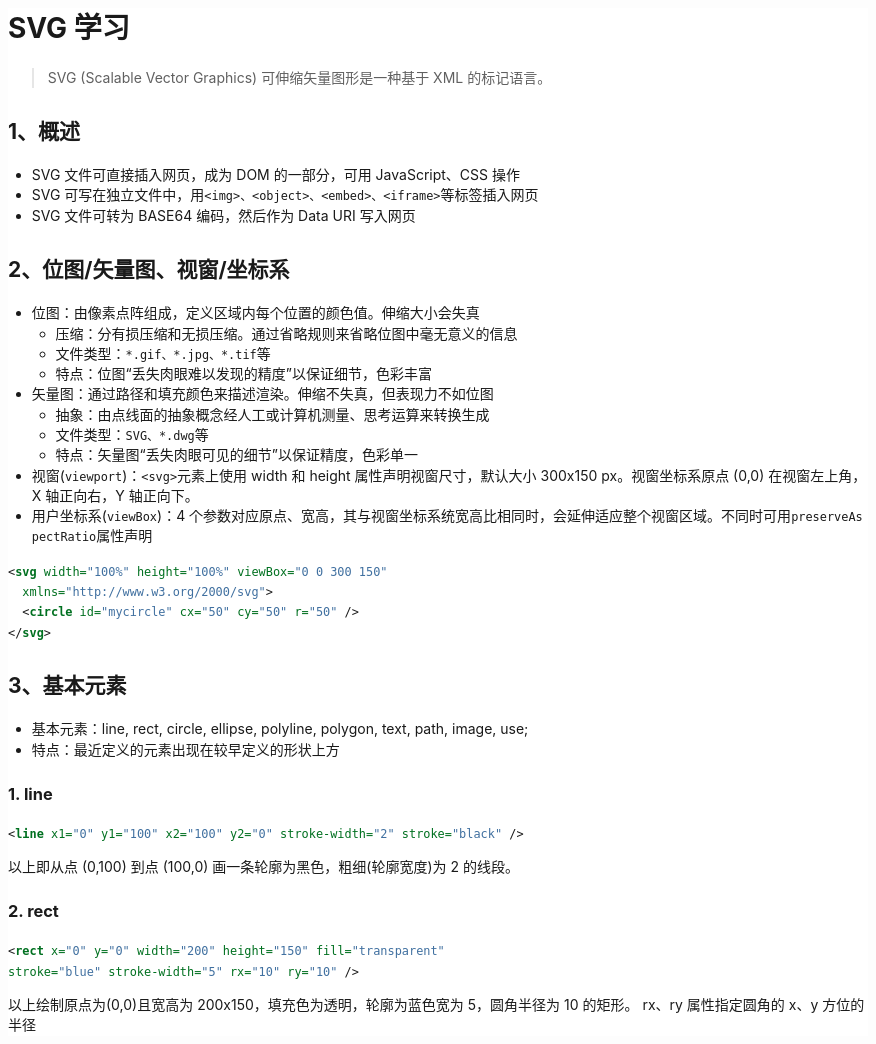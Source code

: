 # SVG 学习

> SVG (Scalable Vector Graphics) 可伸缩矢量图形是一种基于 XML 的标记语言。

## 1、概述

- SVG 文件可直接插入网页，成为 DOM 的一部分，可用 JavaScript、CSS 操作
- SVG 可写在独立文件中，用`<img>、<object>、<embed>、<iframe>`等标签插入网页
- SVG 文件可转为 BASE64 编码，然后作为 Data URI 写入网页

## 2、位图/矢量图、视窗/坐标系

- 位图：由像素点阵组成，定义区域内每个位置的颜色值。伸缩大小会失真
  - 压缩：分有损压缩和无损压缩。通过省略规则来省略位图中毫无意义的信息
  - 文件类型：`*.gif、*.jpg、*.tif`等
  - 特点：位图“丢失肉眼难以发现的精度”以保证细节，色彩丰富
- 矢量图：通过路径和填充颜色来描述渲染。伸缩不失真，但表现力不如位图
  - 抽象：由点线面的抽象概念经人工或计算机测量、思考运算来转换生成
  - 文件类型：`SVG、*.dwg`等
  - 特点：矢量图“丢失肉眼可见的细节”以保证精度，色彩单一
- 视窗(`viewport`)：`<svg>`元素上使用 width 和 height 属性声明视窗尺寸，默认大小 300x150 px。视窗坐标系原点 (0,0) 在视窗左上角，X 轴正向右，Y 轴正向下。
- 用户坐标系(`viewBox`)：4 个参数对应原点、宽高，其与视窗坐标系统宽高比相同时，会延伸适应整个视窗区域。不同时可用`preserveAspectRatio`属性声明

```xml
<svg width="100%" height="100%" viewBox="0 0 300 150"
  xmlns="http://www.w3.org/2000/svg">
  <circle id="mycircle" cx="50" cy="50" r="50" />
</svg>
```

## 3、基本元素

- 基本元素：line, rect, circle, ellipse, polyline, polygon, text, path, image, use;
- 特点：最近定义的元素出现在较早定义的形状上方

### 1. line

```xml
<line x1="0" y1="100" x2="100" y2="0" stroke-width="2" stroke="black" />
```

以上即从点 (0,100) 到点 (100,0) 画一条轮廓为黑色，粗细(轮廓宽度)为 2 的线段。

### 2. rect

```xml
<rect x="0" y="0" width="200" height="150" fill="transparent"
stroke="blue" stroke-width="5" rx="10" ry="10" />
```

以上绘制原点为(0,0)且宽高为 200x150，填充色为透明，轮廓为蓝色宽为 5，圆角半径为 10 的矩形。
rx、ry 属性指定圆角的 x、y 方位的半径
